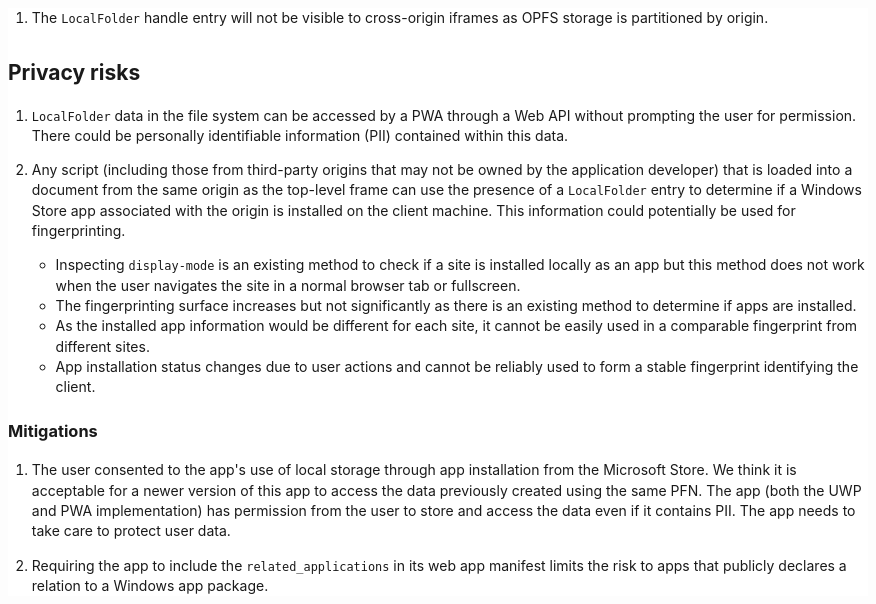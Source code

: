 1. The `LocalFolder` handle entry will not be visible to cross-origin iframes as OPFS storage is partitioned by origin.


## Privacy risks

1. `LocalFolder` data in the file system can be accessed by a PWA through a Web API without prompting the user for permission. There could be personally identifiable information (PII) contained within this data.  

1. Any script (including those from third-party origins that may not be owned by the application developer) that is loaded into a document from the same origin as the top-level frame can use the presence of a `LocalFolder` entry to determine if a Windows Store app associated with the origin is installed on the client machine. This information could potentially be used for fingerprinting. 
    * Inspecting `display-mode` is an existing method to check if a site is installed locally as an app but this method does not work when the user navigates the site in a normal browser tab or fullscreen.  
    * The fingerprinting surface increases but not significantly as there is an existing method to determine if apps are installed. 
    * As the installed app information would be different for each site, it cannot be easily used in a comparable fingerprint from different sites. 
    * App installation status changes due to user actions and cannot be reliably used to form a stable fingerprint identifying the client. 

### Mitigations

1. The user consented to the app's use of local storage through app installation from the Microsoft Store. We think it is acceptable for a newer version of this app to access the data previously created using the same PFN. The app (both the UWP and PWA implementation) has permission from the user to store and access the data even if it contains PII. The app needs to take care to protect user data.

1. Requiring the app to include the `related_applications` in its web app manifest limits the risk to apps that publicly declares a relation to a Windows app package. 



